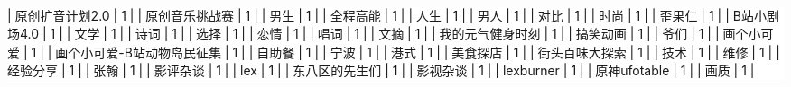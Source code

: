 | 原创扩音计划2.0 | 1 |
| 原创音乐挑战赛 | 1 |
| 男生 | 1 |
| 全程高能 | 1 |
| 人生 | 1 |
| 男人 | 1 |
| 对比 | 1 |
| 时尚 | 1 |
| 歪果仁 | 1 |
| B站小剧场4.0 | 1 |
| 文学 | 1 |
| 诗词 | 1 |
| 选择 | 1 |
| 恋情 | 1 |
| 唱词 | 1 |
| 文摘 | 1 |
| 我的元气健身时刻 | 1 |
| 搞笑动画 | 1 |
| 爷们 | 1 |
| 画个小可爱 | 1 |
| 画个小可爱-B站动物岛民征集 | 1 |
| 自助餐 | 1 |
| 宁波 | 1 |
| 港式 | 1 |
| 美食探店 | 1 |
| 街头百味大探索 | 1 |
| 技术 | 1 |
| 维修 | 1 |
| 经验分享 | 1 |
| 张翰 | 1 |
| 影评杂谈 | 1 |
| lex | 1 |
| 东八区的先生们 | 1 |
| 影视杂谈 | 1 |
| lexburner | 1 |
| 原神ufotable | 1 |
| 画质 | 1 |